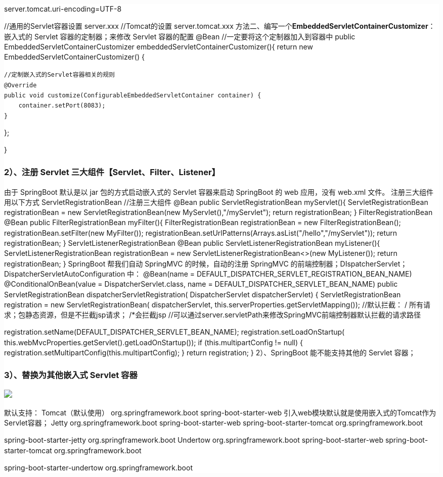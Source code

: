 server.tomcat.uri-encoding=UTF-8

//通用的Servlet容器设置 server.xxx //Tomcat的设置 server.tomcat.xxx 方法二、编写一个**EmbeddedServletContainerCustomizer**：嵌入式的 Servlet 容器的定制器；来修改 Servlet 容器的配置 @Bean //一定要将这个定制器加入到容器中 public EmbeddedServletContainerCustomizer embeddedServletContainerCustomizer(){ return new EmbeddedServletContainerCustomizer() {

    //定制嵌入式的Servlet容器相关的规则  
    @Override  
    public void customize(ConfigurableEmbeddedServletContainer container) {  
        container.setPort(8083);  
    }  
};

}

### 2）、注册 Servlet 三大组件【Servlet、Filter、Listener】

由于 SpringBoot 默认是以 jar 包的方式启动嵌入式的 Servlet 容器来启动 SpringBoot 的 web 应用，没有 web.xml 文件。 注册三大组件用以下方式 ServletRegistrationBean //注册三大组件 @Bean public ServletRegistrationBean myServlet(){ ServletRegistrationBean registrationBean = new ServletRegistrationBean(new MyServlet(),"/myServlet"); return registrationBean; } FilterRegistrationBean @Bean public FilterRegistrationBean myFilter(){ FilterRegistrationBean registrationBean = new FilterRegistrationBean(); registrationBean.setFilter(new MyFilter()); registrationBean.setUrlPatterns(Arrays.asList("/hello","/myServlet")); return registrationBean; } ServletListenerRegistrationBean @Bean public ServletListenerRegistrationBean myListener(){ ServletListenerRegistrationBean<MyListener> registrationBean = new ServletListenerRegistrationBean<>(new MyListener()); return registrationBean; } SpringBoot 帮我们自动 SpringMVC 的时候，自动的注册 SpringMVC 的前端控制器；DIspatcherServlet； DispatcherServletAutoConfiguration 中： @Bean(name = DEFAULT_DISPATCHER_SERVLET_REGISTRATION_BEAN_NAME) @ConditionalOnBean(value = DispatcherServlet.class, name = DEFAULT_DISPATCHER_SERVLET_BEAN_NAME) public ServletRegistrationBean dispatcherServletRegistration( DispatcherServlet dispatcherServlet) { ServletRegistrationBean registration = new ServletRegistrationBean( dispatcherServlet, this.serverProperties.getServletMapping()); //默认拦截： / 所有请求；包静态资源，但是不拦截jsp请求； /*会拦截jsp //可以通过server.servletPath来修改SpringMVC前端控制器默认拦截的请求路径

registration.setName(DEFAULT_DISPATCHER_SERVLET_BEAN_NAME); registration.setLoadOnStartup( this.webMvcProperties.getServlet().getLoadOnStartup()); if (this.multipartConfig != null) { registration.setMultipartConfig(this.multipartConfig); } return registration; } 2）、SpringBoot 能不能支持其他的 Servlet 容器；

### 3）、替换为其他嵌入式 Servlet 容器

![](https://cdn.nlark.com/yuque/0/2021/png/21566525/1620484623681-11358bf1-96ba-4ec8-8c29-9297ecf09abf.png#align=left&display=inline&height=139&margin=%5Bobject%20Object%5D&originHeight=139&originWidth=415&status=done&style=none&width=415)

默认支持： Tomcat（默认使用） <dependency> <groupId>org.springframework.boot</groupId> <artifactId>spring-boot-starter-web</artifactId> 引入web模块默认就是使用嵌入式的Tomcat作为Servlet容器； </dependency> Jetty  <dependency> <groupId>org.springframework.boot</groupId> <artifactId>spring-boot-starter-web</artifactId> <exclusions> <exclusion> <artifactId>spring-boot-starter-tomcat</artifactId> <groupId>org.springframework.boot</groupId> </exclusion> </exclusions> </dependency>

 <dependency> <artifactId>spring-boot-starter-jetty</artifactId> <groupId>org.springframework.boot</groupId> </dependency> Undertow  <dependency> <groupId>org.springframework.boot</groupId> <artifactId>spring-boot-starter-web</artifactId> <exclusions> <exclusion> <artifactId>spring-boot-starter-tomcat</artifactId> <groupId>org.springframework.boot</groupId> </exclusion> </exclusions> </dependency>

 <dependency> <artifactId>spring-boot-starter-undertow</artifactId> <groupId>org.springframework.boot</groupId> </dependency>
